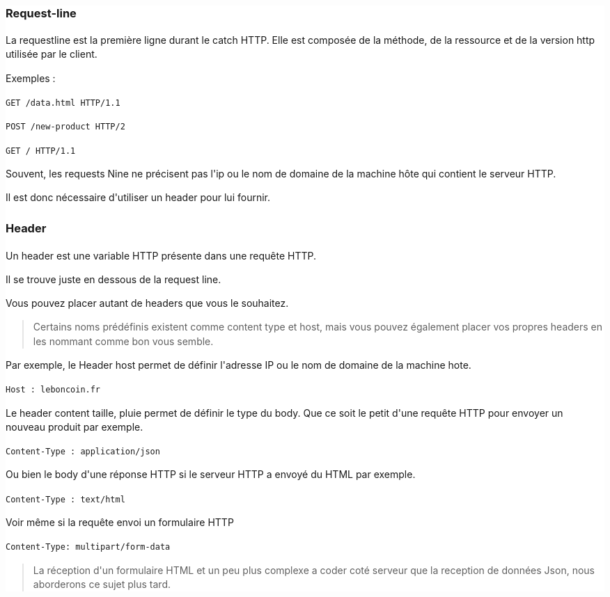 
### Request-line
La requestline est la première ligne durant le catch HTTP. Elle est composée de la méthode, de la ressource et de la version http utilisée par le client. 

Exemples :

```http
GET /data.html HTTP/1.1
```
```http
POST /new-product HTTP/2
```

```http
GET / HTTP/1.1
```

Souvent, les requests Nine ne précisent pas l'ip ou le nom de domaine de la machine hôte qui contient le serveur HTTP. 

Il est donc nécessaire d'utiliser un header pour lui fournir. 

### Header

Un header est une variable HTTP présente dans une requête HTTP. 

Il se trouve juste en dessous de la request line. 

Vous pouvez placer autant de headers que vous le souhaitez.

> Certains noms prédéfinis existent comme content type et host, mais vous pouvez également placer vos propres headers en les nommant comme bon vous semble.


Par exemple, le Header host permet de définir l'adresse IP ou le nom de domaine de la machine hote. 

```http
Host : leboncoin.fr
```

Le header content taille, pluie permet de définir le type du body. 
Que ce soit le petit d'une requête HTTP pour envoyer un nouveau produit par exemple. 

```http
Content-Type : application/json
```
Ou bien le body d'une réponse HTTP si le serveur HTTP a envoyé du HTML par exemple.

```http
Content-Type : text/html
```

Voir même si la requête envoi un formulaire HTTP

```http
Content-Type: multipart/form-data
```
> La réception d'un formulaire HTML et un peu plus complexe a coder coté serveur que la reception de données Json, nous aborderons ce sujet plus tard.
